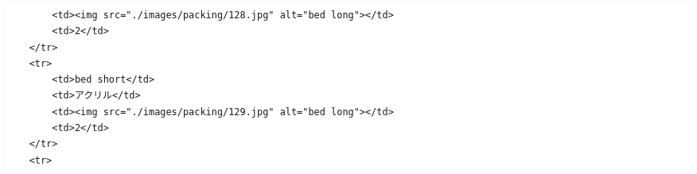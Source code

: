             <td><img src="./images/packing/128.jpg" alt="bed long"></td>
            <td>2</td>
        </tr>
        <tr>
            <td>bed short</td>
            <td>アクリル</td>
            <td><img src="./images/packing/129.jpg" alt="bed long"></td>
            <td>2</td>
        </tr>
        <tr>